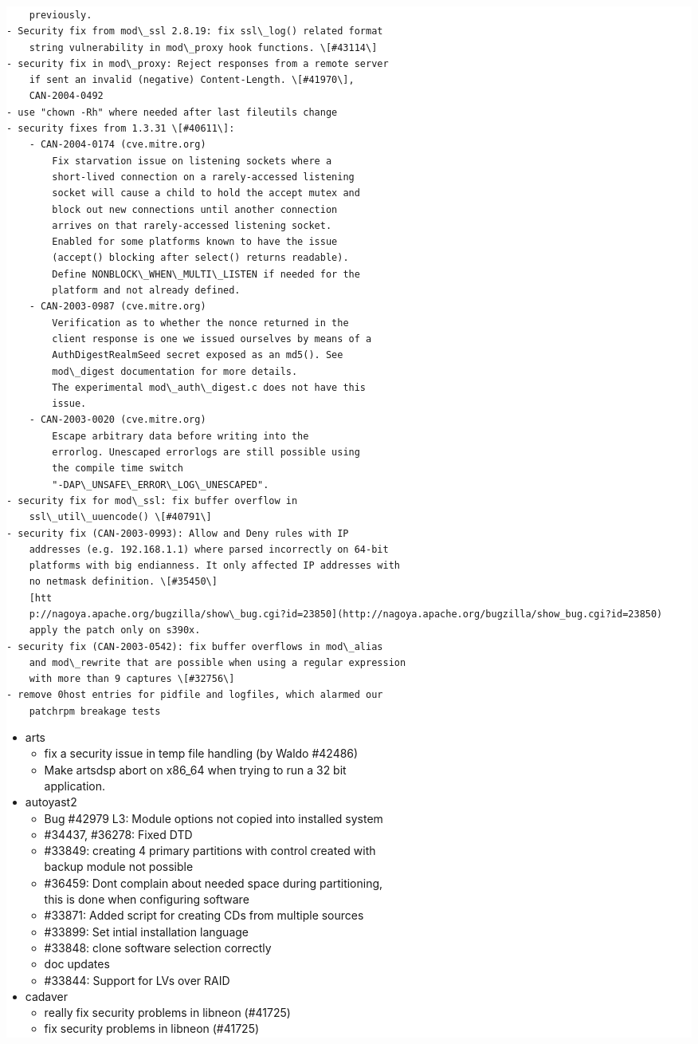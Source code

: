         previously.
    - Security fix from mod\_ssl 2.8.19: fix ssl\_log() related format  
        string vulnerability in mod\_proxy hook functions. \[#43114\]
    - security fix in mod\_proxy: Reject responses from a remote server  
        if sent an invalid (negative) Content-Length. \[#41970\],  
        CAN-2004-0492
    - use "chown -Rh" where needed after last fileutils change
    - security fixes from 1.3.31 \[#40611\]: 
        - CAN-2004-0174 (cve.mitre.org)  
            Fix starvation issue on listening sockets where a  
            short-lived connection on a rarely-accessed listening  
            socket will cause a child to hold the accept mutex and  
            block out new connections until another connection  
            arrives on that rarely-accessed listening socket.  
            Enabled for some platforms known to have the issue  
            (accept() blocking after select() returns readable).  
            Define NONBLOCK\_WHEN\_MULTI\_LISTEN if needed for the  
            platform and not already defined.
        - CAN-2003-0987 (cve.mitre.org)  
            Verification as to whether the nonce returned in the  
            client response is one we issued ourselves by means of a  
            AuthDigestRealmSeed secret exposed as an md5(). See  
            mod\_digest documentation for more details.  
            The experimental mod\_auth\_digest.c does not have this  
            issue.
        - CAN-2003-0020 (cve.mitre.org)  
            Escape arbitrary data before writing into the  
            errorlog. Unescaped errorlogs are still possible using  
            the compile time switch  
            "-DAP\_UNSAFE\_ERROR\_LOG\_UNESCAPED".
    - security fix for mod\_ssl: fix buffer overflow in  
        ssl\_util\_uuencode() \[#40791\]
    - security fix (CAN-2003-0993): Allow and Deny rules with IP  
        addresses (e.g. 192.168.1.1) where parsed incorrectly on 64-bit  
        platforms with big endianness. It only affected IP addresses with  
        no netmask definition. \[#35450\]  
        [htt  
        p://nagoya.apache.org/bugzilla/show\_bug.cgi?id=23850](http://nagoya.apache.org/bugzilla/show_bug.cgi?id=23850)  
        apply the patch only on s390x.
    - security fix (CAN-2003-0542): fix buffer overflows in mod\_alias  
        and mod\_rewrite that are possible when using a regular expression  
        with more than 9 captures \[#32756\]
    - remove 0host entries for pidfile and logfiles, which alarmed our  
        patchrpm breakage tests
- arts 
    - fix a security issue in temp file handling (by Waldo #42486)
    - Make artsdsp abort on x86\_64 when trying to run a 32 bit  
        application.
- autoyast2 
    - Bug #42979 L3: Module options not copied into installed system
    - #34437, #36278: Fixed DTD
    - #33849: creating 4 primary partitions with control created with  
        backup module not possible
    - #36459: Dont complain about needed space during partitioning,  
        this is done when configuring software
    - #33871: Added script for creating CDs from multiple sources
    - #33899: Set intial installation language
    - #33848: clone software selection correctly
    - doc updates
    - #33844: Support for LVs over RAID
- cadaver 
    - really fix security problems in libneon (#41725)
    - fix security problems in libneon (#41725)